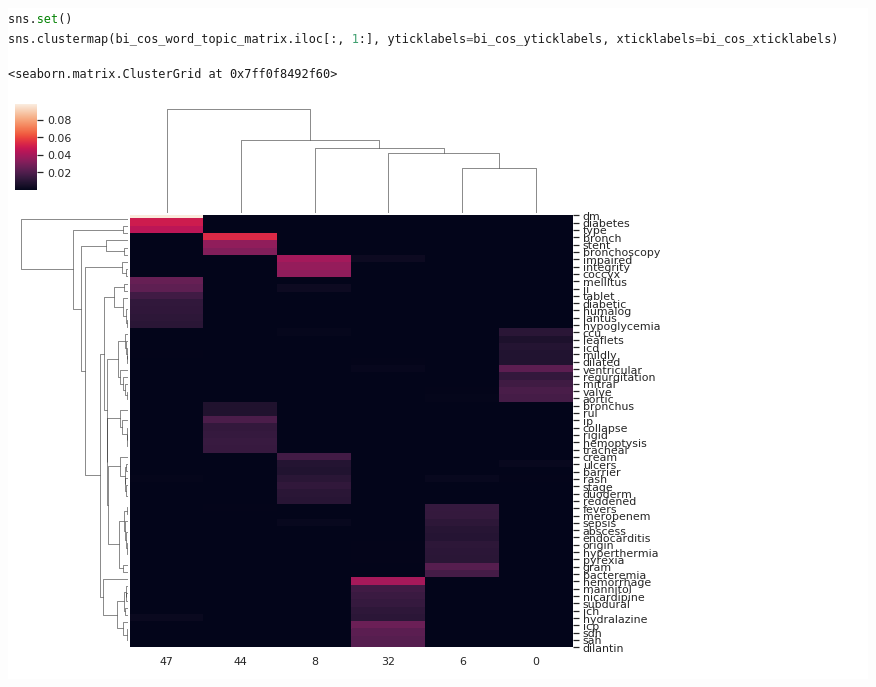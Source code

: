 ```python
sns.set()
sns.clustermap(bi_cos_word_topic_matrix.iloc[:, 1:], yticklabels=bi_cos_yticklabels, xticklabels=bi_cos_xticklabels)
```




    <seaborn.matrix.ClusterGrid at 0x7ff0f8492f60>




![png](output_101_1.png)

